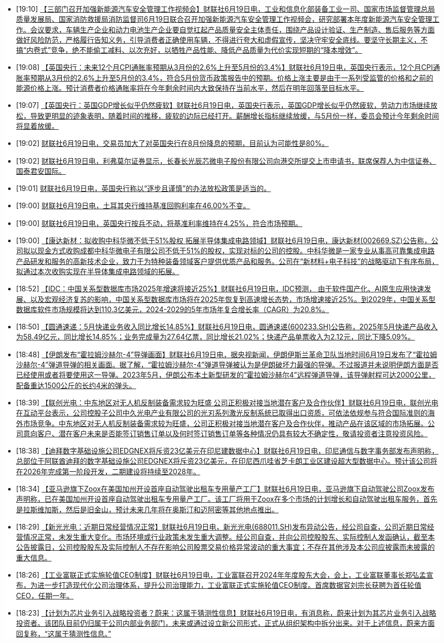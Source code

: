   - [19:10] [【三部门召开加强新能源汽车安全管理工作视频会】财联社6月19日电，工业和信息化部装备工业一司、国家市场监督管理总局质量发展局、国家消防救援局消防监督司6月19日联合召开加强新能源汽车安全管理工作视频会，研究部署本年度新能源汽车安全管理工作。会议要求，车辆生产企业和动力电池生产企业要自觉扛起产品质量安全主体责任，围绕产品设计验证、生产制造、售后服务等方面做好风险防范，严格履行告知义务，引导消费者正确使用车辆，不得进行夸大和虚假宣传，坚决守牢安全底线。要坚守长期主义，不搞“内卷式”竞争，绝不能偷工减料、以次充好，以牺牲产品性能、降低产品质量为代价实现短期的“降本增效”。](https://www.cls.cn/detail/2062327)

  - [19:08] [【英国央行：未来12个月CPI通胀率预期从3月份的2.6%上升至5月份的3.4%】财联社6月19日电，英国央行表示，12个月CPI通胀率预期从3月份的2.6%上升至5月份的3.4%，符合5月份货币政策报告中的预期。价格上涨主要是由于一系列受监管的价格和之前的能源价格上涨。预计消费者价格通胀率将在今年剩余时间内大致保持在当前水平，然后在明年回落至目标水平。](https://www.cls.cn/detail/2062325)

  - [19:07] [【英国央行：英国GDP增长似乎仍然疲软】财联社6月19日电，英国央行表示，英国GDP增长似乎仍然疲软，劳动力市场继续放松，导致更明显的迹象表明，随着时间的推移，疲软的边际已经打开。薪酬增长指标继续放缓，与5月份一样，委员会预计今年剩余时间将显着放缓。](https://www.cls.cn/detail/2062324)

  - [19:02] [财联社6月19日电，交易员加大了对英国央行在8月份降息的预期，目前认为可能性是80%。](https://www.cls.cn/detail/2062321)

  - [19:02] [财联社6月19日电，利弗莫尔证券显示，长春长光辰芯微电子股份有限公司向港交所提交上市申请书，联席保荐人为中信证券、国泰君安国际。](https://www.cls.cn/detail/2062320)

  - [19:01] [财联社6月19日电，英国央行称以“逐步且谨慎”的办法放松政策是适当的。](https://www.cls.cn/detail/2062319)

  - [19:00] [财联社6月19日电，土耳其央行维持基准回购利率在46.00%不变。](https://www.cls.cn/detail/2062317)

  - [19:00] [财联社6月19日电，英国央行按兵不动，将基准利率维持在4.25%，符合市场预期。](https://www.cls.cn/detail/2062315)

  - [19:00] [【康达新材：拟收购中科华微不低于51%股权 拓展半导体集成电路领域】财联社6月19日电，康达新材(002669.SZ)公告称，公司拟以现金方式收购成都中科华微电子有限公司不低于51%的股权，实现对标的公司的控股。中科华微是一家专业从事高可靠集成电路产品研发和服务的高新技术企业，致力于为特种装备领域客户提供优质产品和服务。公司在“新材料+电子科技”的战略驱动下有序布局，拟通过本次收购实现在半导体集成电路领域的拓展。](https://www.cls.cn/detail/2062316)

  - [18:52] [【IDC：中国关系型数据库市场2025年增速将接近25%】财联社6月19日电，IDC预测， 由于软件国产化、AI原生应用快速发展、以及宏观经济复苏的影响，中国关系型数据库市场将在2025年恢复到高速增长态势，市场增速接近25%。到2029年，中国关系型数据库软件市场规模将达到110.3亿美元，2024-2029的5年市场年复合增长率（CAGR）为20.8%。](https://www.cls.cn/detail/2062312)

  - [18:50] [【圆通速递：5月快递业务收入同比增长14.85%】财联社6月19日电，圆通速递(600233.SH)公告称，2025年5月快递产品收入为58.49亿元，同比增长14.85%；业务完成量为27.64亿票，同比增长21.02%；快递产品单票收入为2.12元，同比下降5.09%。](https://www.cls.cn/detail/2062309)

  - [18:48] [【伊朗发布“霍拉姆沙赫尔-4”导弹画面】财联社6月19日电，据央视新闻，伊朗伊斯兰革命卫队当地时间6月19日发布了“霍拉姆沙赫尔-4”弹道导弹的相关画面。据了解，“霍拉姆沙赫尔-4”弹道导弹被认为是伊朗破坏力最强的导弹。不过报道并未说明伊朗方面是否已经使用或者将要使用这一导弹。2023年5月，伊朗公布本土新型研发的“霍拉姆沙赫尔4”远程弹道导弹，该导弹射程可达2000公里，配备重达1500公斤的长约4米的弹头。](https://www.cls.cn/detail/2062307)

  - [18:39] [【联创光电：中东地区对无人机反制装备需求较为旺盛 公司正积极对接当地潜在客户及合作伙伴】财联社6月19日电，联创光电在互动平台表示，公司控股子公司中久光电产业有限公司的光刃系列激光反制系统已取得出口资质，可依法依规参与符合国际准则的海外市场竞争。中东地区对无人机反制装备需求较为旺盛，公司正积极对接当地潜在客户及合作伙伴，推动产品在该区域的市场拓展。公司意向客户、潜在客户未来是否能签订销售订单以及何时签订销售订单等各种情况仍具有较大不确定性，敬请投资者注意投资风险。](https://www.cls.cn/detail/2062305)

  - [18:38] [【迪拜数字基础设施公司EDGNEX将斥资23亿美元在印尼建数据中心】财联社6月19日电，印尼通信与数字事务部发布声明称，总部位于阿联酋迪拜的数字基础设施公司EDGNEX将斥资23亿美元，在印尼西爪哇省芝卡朗工业区建设超大型数据中心。预计该公司将在2026年完成第一阶段开发，二期建设将持续至2028年。](https://www.cls.cn/detail/2062304)

  - [18:34] [【亚马逊旗下Zoox在美国加州开设首座自动驾驶出租车专用量产工厂】财联社6月19日电，亚马逊旗下自动驾驶公司Zoox发布声明称，已在美国加州开设首座自动驾驶出租车专用量产工厂。该工厂将用于Zoox在多个市场的计划增长和自动驾驶出租车服务，首先是拉斯维加斯，然后是旧金山，预计未来几年将在奥斯汀和迈阿密等其他地点推出。](https://www.cls.cn/detail/2062301)

  - [18:29] [【新光光电：近期日常经营情况正常】财联社6月19日电，新光光电(688011.SH)发布异动公告，经公司自查，公司近期日常经营情况正常，未发生重大变化。市场环境或行业政策未发生重大调整。经公司自查，并向公司控股股东、实际控制人发函确认，截至本公告披露日，公司控股股东及实际控制人不存在影响公司股票交易价格异常波动的重大事宜；不存在其他涉及本公司应披露而未披露的重大信息。](https://www.cls.cn/detail/2062295)

  - [18:26] [【工业富联正式实施轮值CEO制度】财联社6月19日电，工业富联召开2024年年度股东大会，会上，工业富联董事长郑弘孟宣布，为进一步打造现代化公司治理体系，提升公司治理能力，工业富联正式实施轮值CEO制度。首席数据官刘宗长获聘为首任轮值CEO，任期一年。](https://www.cls.cn/detail/2062288)

  - [18:23] [【计划为芯片业务引入战略投资者？蔚来：这属于猜测性信息】财联社6月19日电，有消息称，蔚来计划为其芯片业务引入战略投资者。该团队目前仍归属于公司内部业务部门，未来或通过设立新公司形式，正式从组织架构中拆分出来。对于上述信息，蔚来方面回复称，“这属于猜测性信息。”](https://www.cls.cn/detail/2062287)

